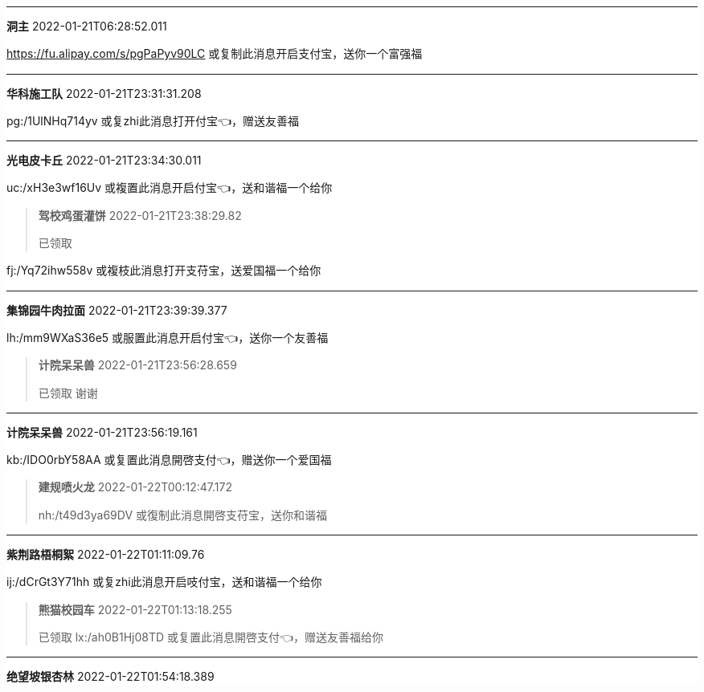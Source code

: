 
---

**洞主** 2022-01-21T06:28:52.011

https://fu.alipay.com/s/pgPaPyv90LC 或复制此消息开启支付宝，送你一个富强福

---

**华科施工队** 2022-01-21T23:31:31.208

pg:/1UlNHq714yv 或复zhi此消息打开付宝👈，赠送友善福

---

**光电皮卡丘** 2022-01-21T23:34:30.011

uc:/xH3e3wf16Uv 或複置此消息开启付宝👈，送和谐福一个给你

> **驾校鸡蛋灌饼** 2022-01-21T23:38:29.82
> 
> 已领取

fj:/Yq72ihw558v 或複枝此消息打开支苻宝，送爱国福一个给你


---

**集锦园牛肉拉面** 2022-01-21T23:39:39.377

lh:/mm9WXaS36e5 或服置此消息开启付宝👈，送你一个友善福

> **计院呆呆兽** 2022-01-21T23:56:28.659
> 
> 已领取 谢谢


---

**计院呆呆兽** 2022-01-21T23:56:19.161

kb:/IDO0rbY58AA 或复置此消息開啓支付👈，赠送你一个爱国福

> **建规喷火龙** 2022-01-22T00:12:47.172
> 
> nh:/t49d3ya69DV 或復制此消息開啓支苻宝，送你和谐福


---

**紫荆路梧桐絮** 2022-01-22T01:11:09.76

ij:/dCrGt3Y71hh 或复zhi此消息开启吱付宝，送和谐福一个给你

> **熊猫校园车** 2022-01-22T01:13:18.255
> 
> 已领取
lx:/ah0B1Hj08TD 或复置此消息開啓支付👈，赠送友善福给你


---

**绝望坡银杏林** 2022-01-22T01:54:18.389

